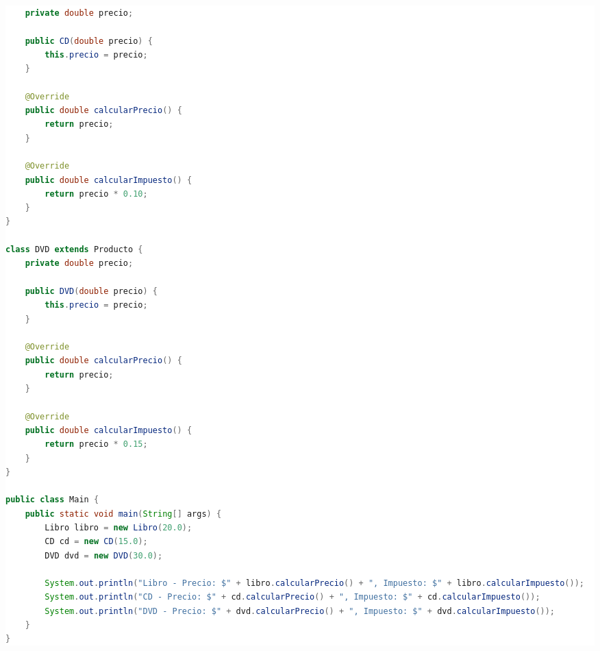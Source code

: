 ```java
    private double precio;
    
    public CD(double precio) {
        this.precio = precio;
    }

    @Override
    public double calcularPrecio() {
        return precio;
    }

    @Override
    public double calcularImpuesto() {
        return precio * 0.10;
    }
}

class DVD extends Producto {
    private double precio;
    
    public DVD(double precio) {
        this.precio = precio;
    }

    @Override
    public double calcularPrecio() {
        return precio;
    }

    @Override
    public double calcularImpuesto() {
        return precio * 0.15;
    }
}

public class Main {
    public static void main(String[] args) {
        Libro libro = new Libro(20.0);
        CD cd = new CD(15.0);
        DVD dvd = new DVD(30.0);

        System.out.println("Libro - Precio: $" + libro.calcularPrecio() + ", Impuesto: $" + libro.calcularImpuesto());
        System.out.println("CD - Precio: $" + cd.calcularPrecio() + ", Impuesto: $" + cd.calcularImpuesto());
        System.out.println("DVD - Precio: $" + dvd.calcularPrecio() + ", Impuesto: $" + dvd.calcularImpuesto());
    }
}

```
